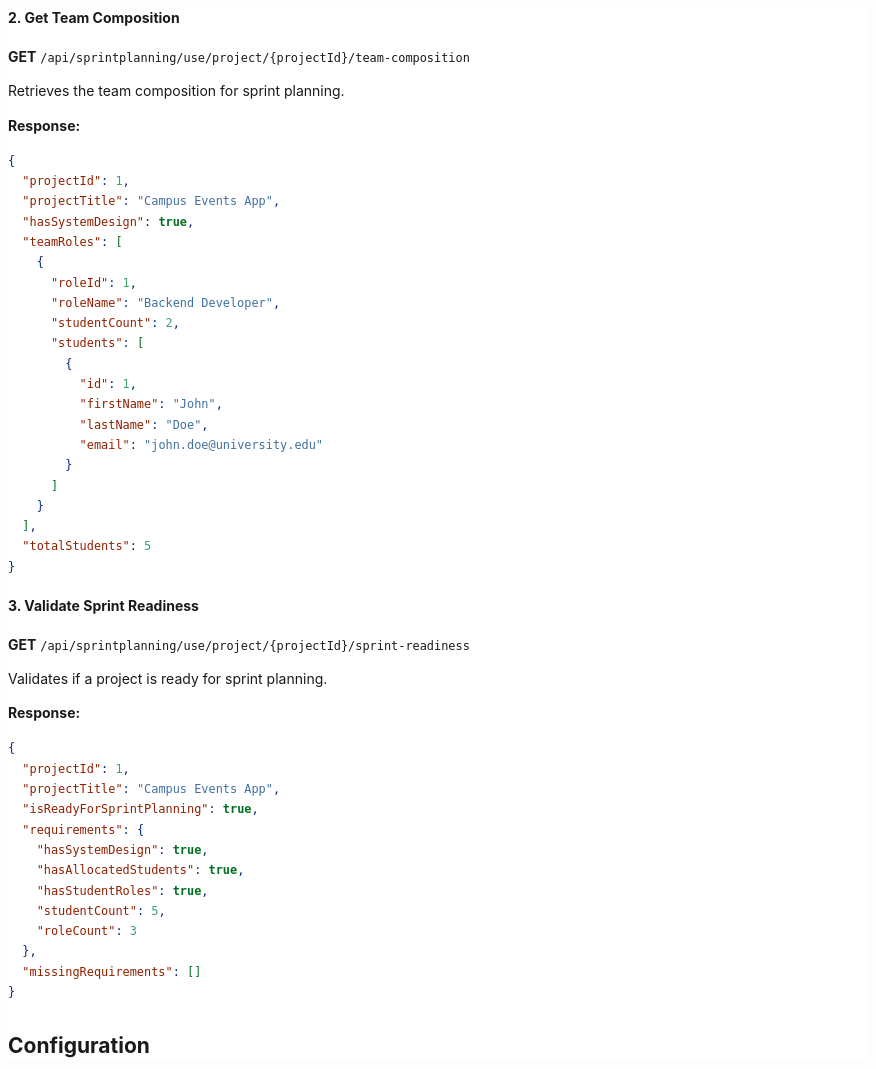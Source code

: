 #### 2. Get Team Composition
**GET** `/api/sprintplanning/use/project/{projectId}/team-composition`

Retrieves the team composition for sprint planning.

**Response:**
```json
{
  "projectId": 1,
  "projectTitle": "Campus Events App",
  "hasSystemDesign": true,
  "teamRoles": [
    {
      "roleId": 1,
      "roleName": "Backend Developer",
      "studentCount": 2,
      "students": [
        {
          "id": 1,
          "firstName": "John",
          "lastName": "Doe",
          "email": "john.doe@university.edu"
        }
      ]
    }
  ],
  "totalStudents": 5
}
```

#### 3. Validate Sprint Readiness
**GET** `/api/sprintplanning/use/project/{projectId}/sprint-readiness`

Validates if a project is ready for sprint planning.

**Response:**
```json
{
  "projectId": 1,
  "projectTitle": "Campus Events App",
  "isReadyForSprintPlanning": true,
  "requirements": {
    "hasSystemDesign": true,
    "hasAllocatedStudents": true,
    "hasStudentRoles": true,
    "studentCount": 5,
    "roleCount": 3
  },
  "missingRequirements": []
}
```

## Configuration
